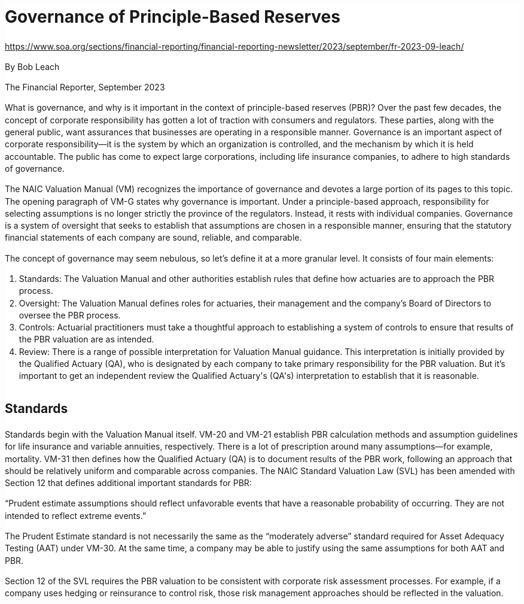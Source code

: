 # Governance of Principle-Based Reserves
https://www.soa.org/sections/financial-reporting/financial-reporting-newsletter/2023/september/fr-2023-09-leach/

By Bob Leach

The Financial Reporter, September 2023

What is governance, and why is it important in the context of principle-based reserves (PBR)? Over the past few decades, the concept of corporate responsibility has gotten a lot of traction with consumers and regulators. These parties, along with the general public, want assurances that businesses are operating in a responsible manner. Governance is an important aspect of corporate responsibility—it is the system by which an organization is controlled, and the mechanism by which it is held accountable. The public has come to expect large corporations, including life insurance companies, to adhere to high standards of governance.

The NAIC Valuation Manual (VM) recognizes the importance of governance and devotes a large portion of its pages to this topic. The opening paragraph of VM-G states why governance is important. Under a principle-based approach, responsibility for selecting assumptions is no longer strictly the province of the regulators. Instead, it rests with individual companies. Governance is a system of oversight that seeks to establish that assumptions are chosen in a responsible manner, ensuring that the statutory financial statements of each company are sound, reliable, and comparable.

The concept of governance may seem nebulous, so let’s define it at a more granular level. It consists of four main elements:

1. Standards: The Valuation Manual and other authorities establish rules that define how actuaries are to approach the PBR process.
2. Oversight: The Valuation Manual defines roles for actuaries, their management and the company’s Board of Directors to oversee the PBR process.
3. Controls: Actuarial practitioners must take a thoughtful approach to establishing a system of controls to ensure that results of the PBR valuation are as intended.
4. Review: There is a range of possible interpretation for Valuation Manual guidance. This interpretation is initially provided by the Qualified Actuary (QA), who is designated by each company to take primary responsibility for the PBR valuation. But it’s important to get an independent review the Qualified Actuary's (QA's) interpretation to establish that it is reasonable.

## Standards
Standards begin with the Valuation Manual itself. VM-20 and VM-21 establish PBR calculation methods and assumption guidelines for life insurance and variable annuities, respectively. There is a lot of prescription around many assumptions—for example, mortality. VM-31 then defines how the Qualified Actuary (QA) is to document results of the PBR work, following an approach that should be relatively uniform and comparable across companies. The NAIC Standard Valuation Law (SVL) has been amended with Section 12 that defines additional important standards for PBR:

“Prudent estimate assumptions should reflect unfavorable events that have a reasonable probability of occurring. They are not intended to reflect extreme events.”

The Prudent Estimate standard is not necessarily the same as the “moderately adverse” standard required for Asset Adequacy Testing (AAT) under VM-30. At the same time, a company may be able to justify using the same assumptions for both AAT and PBR.

Section 12 of the SVL requires the PBR valuation to be consistent with corporate risk assessment processes. For example, if a company uses hedging or reinsurance to control risk, those risk management approaches should be reflected in the valuation.
